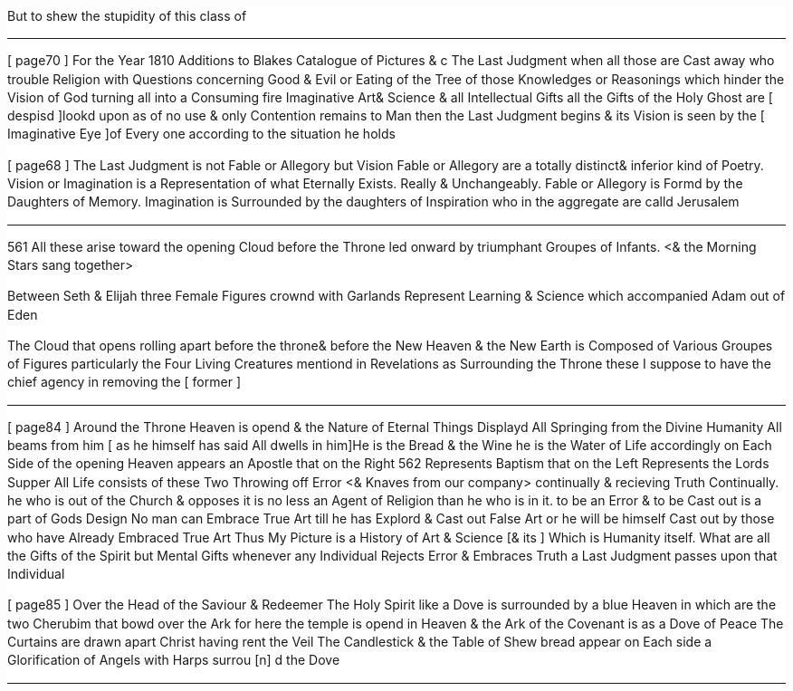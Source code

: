 But to shew the stupidity of this class of


---
[ page70 ]
For the Year 1810
Additions to Blakes Catalogue of Pictures & c
The Last Judgment when all those are Cast away who trouble Religion with Questions concerning Good & Evil or Eating of the Tree of those Knowledges or Reasonings which hinder the Vision of God turning all into a Consuming fire <When> Imaginative Art& Science & all Intellectual Gifts all the Gifts of the Holy Ghost are [ despisd ]lookd upon as of no use & only Contention remains to Man then the Last Judgment begins & its Vision is seen by the [ Imaginative Eye ]of Every one according to the situation he holds

[ page68 ]
The Last Judgment is not Fable or Allegory but Vision Fable or Allegory are a totally distinct& inferior kind of Poetry. Vision or Imagination is a Representation of what Eternally Exists. Really & Unchangeably. Fable or Allegory is Formd by the Daughters of Memory. Imagination is Surrounded by the daughters of Inspiration who in the aggregate are calld Jerusalem

---
561
All these arise toward the opening Cloud before the Throne led onward by triumphant Groupes of Infants. <& the Morning Stars sang together>

Between Seth & Elijah three Female Figures crownd with Garlands Represent Learning & Science which accompanied Adam out of Eden

The Cloud that opens rolling apart before the throne& before the New Heaven & the New Earth is Composed of Various Groupes of Figures particularly the Four Living Creatures mentiond in Revelations as Surrounding the Throne these I suppose to have the chief agency in removing the [ former ]


---
[ page84 ]
Around the Throne Heaven is opend & the Nature of Eternal Things Displayd All Springing from the Divine Humanity All beams from him [ <Because> as he himself has said All dwells in him]He is the Bread & the Wine he is the Water of Life accordingly on Each Side of the opening Heaven appears an Apostle that on the Right
562
Represents Baptism that on the Left Represents the Lords Supper All Life consists of these Two Throwing off Error <& Knaves from our company> continually & recieving Truth <or Wise Men into our Company> Continually. he who is out of the Church & opposes it is no less an Agent of Religion than he who is in it. to be an Error & to be Cast out is a part of Gods Design No man can Embrace True Art till he has Explord & Cast out False Art <such is the Nature of Mortal Things> or he will be himself Cast out by those who have Already Embraced True Art Thus My Picture is a History of Art & Science [& its ] <the Foundation of Society>Which is Humanity itself. What are all the Gifts of the Spirit but Mental Gifts whenever any Individual Rejects Error & Embraces Truth a Last Judgment passes upon that Individual

[ page85 ]
Over the Head of the Saviour & Redeemer The Holy Spirit like a Dove is surrounded by a blue Heaven in which are the two Cherubim that bowd over the Ark for here the temple is opend in Heaven & the Ark of the Covenant is as a Dove of Peace The Curtains are drawn apart Christ having rent the Veil The Candlestick & the Table of Shew bread appear on Each side a Glorification of Angels with Harps surrou [n] d the Dove

---